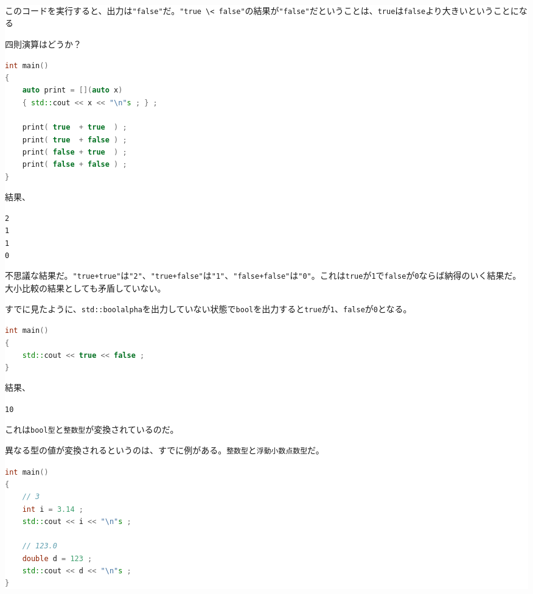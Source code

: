 このコードを実行すると、出力は`"false"`だ。`"true \< false"`の結果が`"false"`だということは、`true`は`false`より大きいということになる

四則演算はどうか？

~~~cpp
int main()
{
    auto print = [](auto x)
    { std::cout << x << "\n"s ; } ;

    print( true  + true  ) ;
    print( true  + false ) ;
    print( false + true  ) ;
    print( false + false ) ;
}
~~~

結果、

~~~
2
1
1
0
~~~

不思議な結果だ。`"true+true"`は`"2"`、`"true+false"`は`"1"`、`"false+false"`は`"0"`。これは`true`が`1`で`false`が`0`ならば納得のいく結果だ。大小比較の結果としても矛盾していない。

すでに見たように、`std::boolalpha`を出力していない状態で`bool`を出力すると`true`が`1`、`false`が`0`となる。

~~~cpp
int main()
{
    std::cout << true << false ;
}
~~~

結果、

~~~
10
~~~

これは`bool型`と`整数型`が変換されているのだ。

異なる型の値が変換されるというのは、すでに例がある。`整数型`と`浮動小数点数型`だ。

~~~cpp
int main()
{
    // 3
    int i = 3.14 ;
    std::cout << i << "\n"s ;

    // 123.0
    double d = 123 ;
    std::cout << d << "\n"s ;
}
~~~
